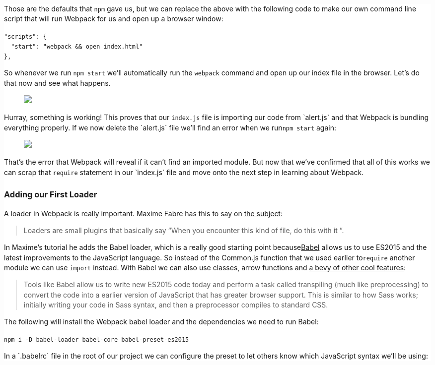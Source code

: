 Those are the defaults that `npm` gave us, but we can replace the above with
the following code to make our own command line script that will run Webpack for
us and open up a browser window:

    "scripts": {
      "start": "webpack && open index.html"
    },

So whenever we run `npm start` we’ll automatically run the `webpack` command
and open up our index file in the browser. Let’s do that now and see what 
happens.<figure id="post-240031" class="align-none media-240031">

![][5]</figure>
Hurray, something is working! This proves that our `index.js` file is importing
our code from \`alert.js\` and that Webpack is bundling everything properly. If 
we now delete the \`alert.js\` file we’ll find an error when we run`npm start`
again:<figure id="post-240036" class="align-none media-240036">

![][6]</figure>
That’s the error that Webpack will reveal if it can’t find an imported
module. But now that we’ve confirmed that all of this works we can scrap that
`require` statement in our \`index.js\` file and move onto the next step in
learning about Webpack.

### Adding our First Loader

A loader in Webpack is really important. Maxime Fabre has this to say on 
[the subject][4]:

> Loaders are small plugins that basically say “When you encounter this kind
> of file, do this with it
> ”.

In Maxime’s tutorial he adds the Babel loader, which is a really good
starting point because[Babel][7] allows us to use ES2015 and the latest
improvements to the JavaScript language. So instead of the Common.js function 
that we used earlier to`require` another module we can use `import` instead.
With Babel we can also use classes, arrow functions and
[a bevy of other cool features][8]:

> Tools like Babel allow us to write new ES2015 code today and perform a task
> called transpiling (much like preprocessing) to convert the code into a earlier 
> version of JavaScript that has greater browser support. This is similar to how 
> Sass works; initially writing your code in Sass syntax, and then a preprocessor 
> compiles to standard CSS.
>

The following will install the Webpack babel loader and the dependencies we
need to run Babel:

    npm i -D babel-loader babel-core babel-preset-es2015

In a \`.babelrc\` file in the root of our project we can configure the preset
to let others know which JavaScript syntax we’ll be using:


 [1]: https://webpack.github.io/
 [2]: https://docs.npmjs.com/getting-started/installing-node
 [3]: https://webpack.github.io
 [4]: http://blog.madewithlove.be/post/webpack-your-bags/
 [5]: img/1.png%201978w
 [6]: img/2.png%201300w
 [7]: https://babeljs.io/
 [8]: https://css-tricks.com/lets-learn-es2015/
 [9]: https://github.com/webpack/css-loader
 [10]: https://github.com/webpack/style-loader
 [11]: img/3.png%201878w
 [12]: img/4.png%201980w
 [13]: https://webpack.github.io/docs/using-plugins.html
 [14]: https://github.com/webpack/extract-text-webpack-plugin